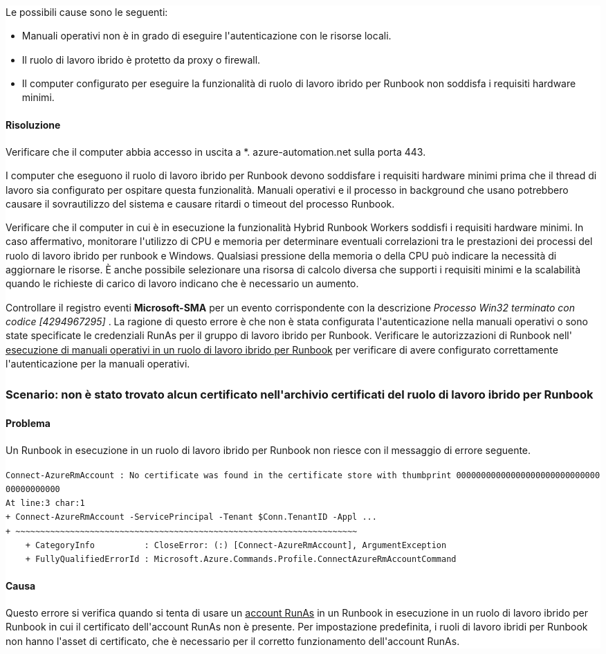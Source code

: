 Le possibili cause sono le seguenti:

* Manuali operativi non è in grado di eseguire l'autenticazione con le risorse locali.

* Il ruolo di lavoro ibrido è protetto da proxy o firewall.

* Il computer configurato per eseguire la funzionalità di ruolo di lavoro ibrido per Runbook non soddisfa i requisiti hardware minimi.

#### <a name="resolution"></a>Risoluzione

Verificare che il computer abbia accesso in uscita a *. azure-automation.net sulla porta 443.

I computer che eseguono il ruolo di lavoro ibrido per Runbook devono soddisfare i requisiti hardware minimi prima che il thread di lavoro sia configurato per ospitare questa funzionalità. Manuali operativi e il processo in background che usano potrebbero causare il sovrautilizzo del sistema e causare ritardi o timeout del processo Runbook.

Verificare che il computer in cui è in esecuzione la funzionalità Hybrid Runbook Workers soddisfi i requisiti hardware minimi. In caso affermativo, monitorare l'utilizzo di CPU e memoria per determinare eventuali correlazioni tra le prestazioni dei processi del ruolo di lavoro ibrido per runbook e Windows. Qualsiasi pressione della memoria o della CPU può indicare la necessità di aggiornare le risorse. È anche possibile selezionare una risorsa di calcolo diversa che supporti i requisiti minimi e la scalabilità quando le richieste di carico di lavoro indicano che è necessario un aumento.

Controllare il registro eventi **Microsoft-SMA** per un evento corrispondente con la descrizione *Processo Win32 terminato con codice [4294967295]* . La ragione di questo errore è che non è stata configurata l'autenticazione nella manuali operativi o sono state specificate le credenziali RunAs per il gruppo di lavoro ibrido per Runbook. Verificare le autorizzazioni di Runbook nell' [esecuzione di manuali operativi in un ruolo di lavoro ibrido per Runbook](../automation-hrw-run-runbooks.md) per verificare di avere configurato correttamente l'autenticazione per la manuali operativi.

### <a name="no-cert-found"></a>Scenario: non è stato trovato alcun certificato nell'archivio certificati del ruolo di lavoro ibrido per Runbook

#### <a name="issue"></a>Problema

Un Runbook in esecuzione in un ruolo di lavoro ibrido per Runbook non riesce con il messaggio di errore seguente.

```error
Connect-AzureRmAccount : No certificate was found in the certificate store with thumbprint 0000000000000000000000000000000000000000
At line:3 char:1
+ Connect-AzureRmAccount -ServicePrincipal -Tenant $Conn.TenantID -Appl ...
+ ~~~~~~~~~~~~~~~~~~~~~~~~~~~~~~~~~~~~~~~~~~~~~~~~~~~~~~~~~~~~~~~~~~~~~
    + CategoryInfo          : CloseError: (:) [Connect-AzureRmAccount], ArgumentException
    + FullyQualifiedErrorId : Microsoft.Azure.Commands.Profile.ConnectAzureRmAccountCommand
```
#### <a name="cause"></a>Causa

Questo errore si verifica quando si tenta di usare un [account RunAs](../manage-runas-account.md) in un Runbook in esecuzione in un ruolo di lavoro ibrido per Runbook in cui il certificato dell'account RunAs non è presente. Per impostazione predefinita, i ruoli di lavoro ibridi per Runbook non hanno l'asset di certificato, che è necessario per il corretto funzionamento dell'account RunAs.
